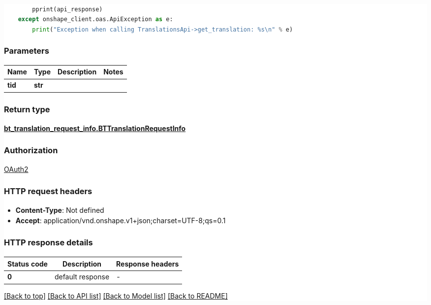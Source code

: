 ```python
        pprint(api_response)
    except onshape_client.oas.ApiException as e:
        print("Exception when calling TranslationsApi->get_translation: %s\n" % e)
```

### Parameters

Name | Type | Description  | Notes
------------- | ------------- | ------------- | -------------
 **tid** | **str**|  |

### Return type

[**bt_translation_request_info.BTTranslationRequestInfo**](BTTranslationRequestInfo.md)

### Authorization

[OAuth2](../README.md#OAuth2)

### HTTP request headers

 - **Content-Type**: Not defined
 - **Accept**: application/vnd.onshape.v1+json;charset=UTF-8;qs=0.1

### HTTP response details
| Status code | Description | Response headers |
|-------------|-------------|------------------|
**0** | default response |  -  |

[[Back to top]](#) [[Back to API list]](../README.md#documentation-for-api-endpoints) [[Back to Model list]](../README.md#documentation-for-models) [[Back to README]](../README.md)

